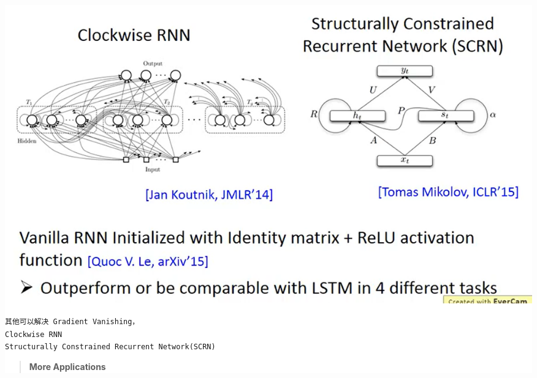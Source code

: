 ![](./images/1579163249578.png)
```
其他可以解决 Gradient Vanishing，
Clockwise RNN
Structurally Constrained Recurrent Network(SCRN)
```

>**More Applications**
